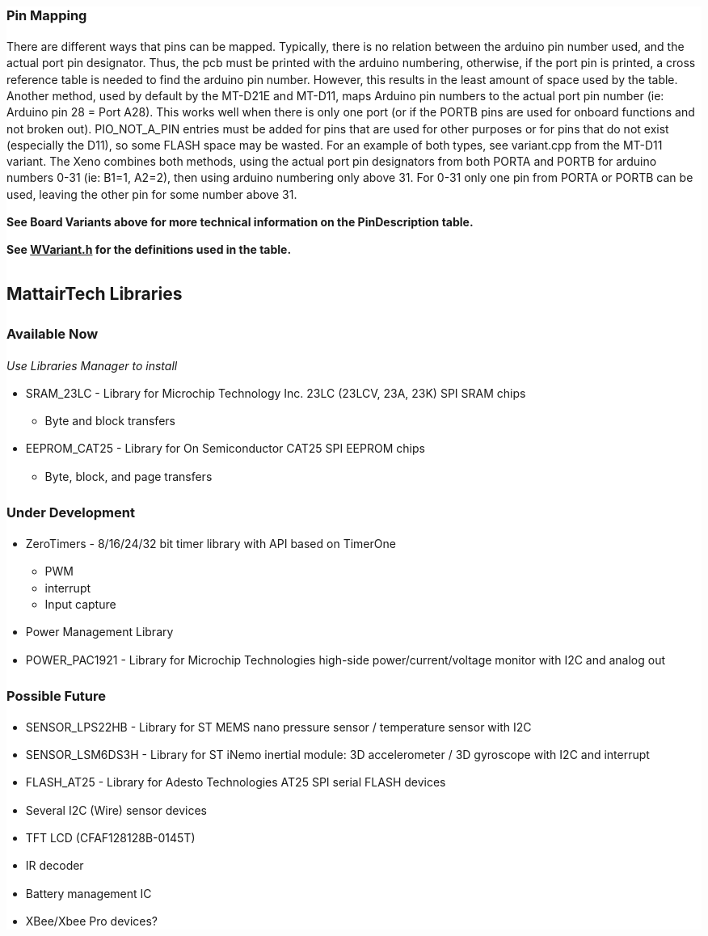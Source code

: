 ### Pin Mapping
There are different ways that pins can be mapped. Typically, there is no relation
between the arduino pin number used, and the actual port pin designator. Thus, the 
pcb must be printed with the arduino numbering, otherwise, if the port pin is printed,
a cross reference table is needed to find the arduino pin number. However, this results
in the least amount of space used by the table. Another method, used by default by the
MT-D21E and MT-D11, maps Arduino pin numbers to the actual port pin number (ie: Arduino
pin 28 = Port A28). This works well when there is only one port (or if the PORTB pins
are used for onboard functions and not broken out). PIO_NOT_A_PIN entries must be added
for pins that are used for other purposes or for pins that do not exist (especially the
D11), so some FLASH space may be wasted. For an example of both types, see variant.cpp
from the MT-D11 variant. The Xeno combines both methods, using the actual port pin 
designators from both PORTA and PORTB for arduino numbers 0-31 (ie: B1=1, A2=2), then
using arduino numbering only above 31. For 0-31 only one pin from PORTA or PORTB can be
used, leaving the other pin for some number above 31.

**See Board Variants above for more technical information on the PinDescription table.**

**See [WVariant.h](https://github.com/mattairtech/ArduinoCore-samd/tree/master/cores/arduino/WVariant.h) for the definitions used in the table.**



## MattairTech Libraries

### Available Now

*Use Libraries Manager to install*

* SRAM_23LC - Library for Microchip Technology Inc. 23LC (23LCV, 23A, 23K) SPI SRAM chips
  * Byte and block transfers

* EEPROM_CAT25 - Library for On Semiconductor CAT25 SPI EEPROM chips
  * Byte, block, and page transfers

### Under Development

* ZeroTimers - 8/16/24/32 bit timer library with API based on TimerOne
  * PWM
  * interrupt
  * Input capture

* Power Management Library
* POWER_PAC1921 - Library for Microchip Technologies high-side power/current/voltage monitor with I2C and analog out

### Possible Future

* SENSOR_LPS22HB - Library for ST MEMS nano pressure sensor / temperature sensor with I2C
* SENSOR_LSM6DS3H - Library for ST iNemo inertial module: 3D accelerometer / 3D gyroscope with I2C and interrupt
* FLASH_AT25 - Library for Adesto Technologies AT25 SPI serial FLASH devices

* Several I2C (Wire) sensor devices
* TFT LCD (CFAF128128B-0145T)
* IR decoder
* Battery management IC
* XBee/Xbee Pro devices?
